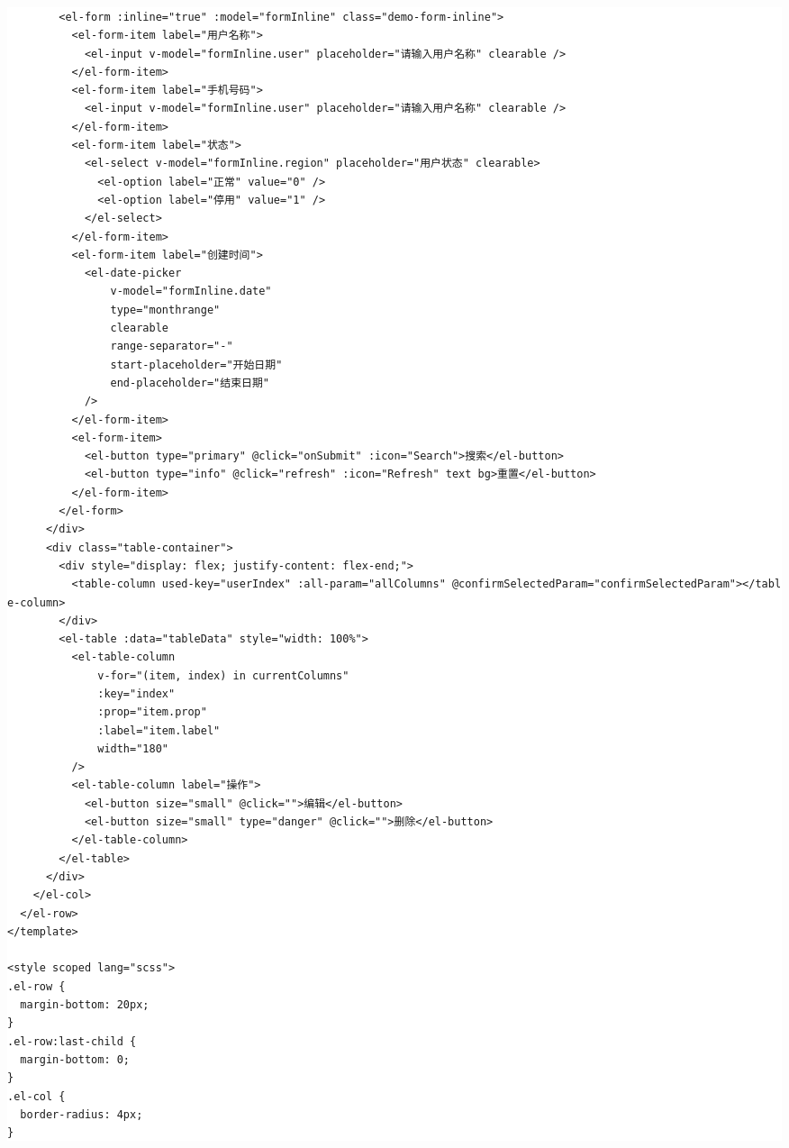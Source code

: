    ```vue
           <el-form :inline="true" :model="formInline" class="demo-form-inline">
             <el-form-item label="用户名称">
               <el-input v-model="formInline.user" placeholder="请输入用户名称" clearable />
             </el-form-item>
             <el-form-item label="手机号码">
               <el-input v-model="formInline.user" placeholder="请输入用户名称" clearable />
             </el-form-item>
             <el-form-item label="状态">
               <el-select v-model="formInline.region" placeholder="用户状态" clearable>
                 <el-option label="正常" value="0" />
                 <el-option label="停用" value="1" />
               </el-select>
             </el-form-item>
             <el-form-item label="创建时间">
               <el-date-picker
                   v-model="formInline.date"
                   type="monthrange"
                   clearable
                   range-separator="-"
                   start-placeholder="开始日期"
                   end-placeholder="结束日期"
               />
             </el-form-item>
             <el-form-item>
               <el-button type="primary" @click="onSubmit" :icon="Search">搜索</el-button>
               <el-button type="info" @click="refresh" :icon="Refresh" text bg>重置</el-button>
             </el-form-item>
           </el-form>
         </div>
         <div class="table-container">
           <div style="display: flex; justify-content: flex-end;">
             <table-column used-key="userIndex" :all-param="allColumns" @confirmSelectedParam="confirmSelectedParam"></table-column>
           </div>
           <el-table :data="tableData" style="width: 100%">
             <el-table-column
                 v-for="(item, index) in currentColumns"
                 :key="index"
                 :prop="item.prop"
                 :label="item.label"
                 width="180"
             />
             <el-table-column label="操作">
               <el-button size="small" @click="">编辑</el-button>
               <el-button size="small" type="danger" @click="">删除</el-button>
             </el-table-column>
           </el-table>
         </div>
       </el-col>
     </el-row>
   </template>
   
   <style scoped lang="scss">
   .el-row {
     margin-bottom: 20px;
   }
   .el-row:last-child {
     margin-bottom: 0;
   }
   .el-col {
     border-radius: 4px;
   }
   
   ```